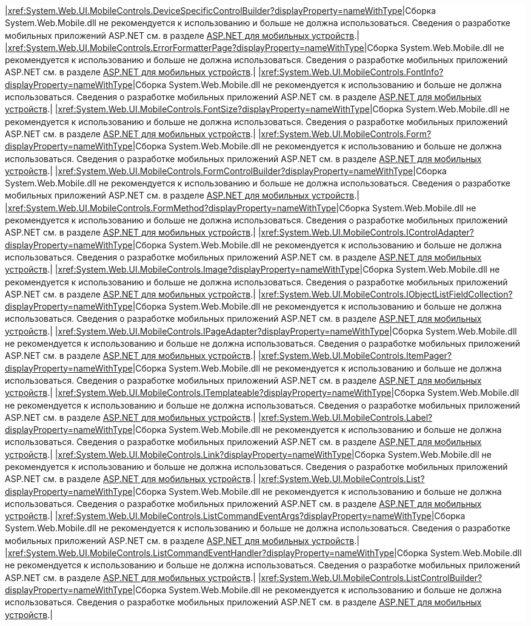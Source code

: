 |<xref:System.Web.UI.MobileControls.DeviceSpecificControlBuilder?displayProperty=nameWithType>|Сборка System.Web.Mobile.dll не рекомендуется к использованию и больше не должна использоваться. Сведения о разработке мобильных приложений ASP.NET см. в разделе [ASP.NET для мобильных устройств](/aspnet/mobile/overview).|
|<xref:System.Web.UI.MobileControls.ErrorFormatterPage?displayProperty=nameWithType>|Сборка System.Web.Mobile.dll не рекомендуется к использованию и больше не должна использоваться. Сведения о разработке мобильных приложений ASP.NET см. в разделе [ASP.NET для мобильных устройств](/aspnet/mobile/overview).|
|<xref:System.Web.UI.MobileControls.FontInfo?displayProperty=nameWithType>|Сборка System.Web.Mobile.dll не рекомендуется к использованию и больше не должна использоваться. Сведения о разработке мобильных приложений ASP.NET см. в разделе [ASP.NET для мобильных устройств](/aspnet/mobile/overview).|
|<xref:System.Web.UI.MobileControls.FontSize?displayProperty=nameWithType>|Сборка System.Web.Mobile.dll не рекомендуется к использованию и больше не должна использоваться. Сведения о разработке мобильных приложений ASP.NET см. в разделе [ASP.NET для мобильных устройств](/aspnet/mobile/overview).|
|<xref:System.Web.UI.MobileControls.Form?displayProperty=nameWithType>|Сборка System.Web.Mobile.dll не рекомендуется к использованию и больше не должна использоваться. Сведения о разработке мобильных приложений ASP.NET см. в разделе [ASP.NET для мобильных устройств](/aspnet/mobile/overview).|
|<xref:System.Web.UI.MobileControls.FormControlBuilder?displayProperty=nameWithType>|Сборка System.Web.Mobile.dll не рекомендуется к использованию и больше не должна использоваться. Сведения о разработке мобильных приложений ASP.NET см. в разделе [ASP.NET для мобильных устройств](/aspnet/mobile/overview).|
|<xref:System.Web.UI.MobileControls.FormMethod?displayProperty=nameWithType>|Сборка System.Web.Mobile.dll не рекомендуется к использованию и больше не должна использоваться. Сведения о разработке мобильных приложений ASP.NET см. в разделе [ASP.NET для мобильных устройств](/aspnet/mobile/overview).|
|<xref:System.Web.UI.MobileControls.IControlAdapter?displayProperty=nameWithType>|Сборка System.Web.Mobile.dll не рекомендуется к использованию и больше не должна использоваться. Сведения о разработке мобильных приложений ASP.NET см. в разделе [ASP.NET для мобильных устройств](/aspnet/mobile/overview).|
|<xref:System.Web.UI.MobileControls.Image?displayProperty=nameWithType>|Сборка System.Web.Mobile.dll не рекомендуется к использованию и больше не должна использоваться. Сведения о разработке мобильных приложений ASP.NET см. в разделе [ASP.NET для мобильных устройств](/aspnet/mobile/overview).|
|<xref:System.Web.UI.MobileControls.IObjectListFieldCollection?displayProperty=nameWithType>|Сборка System.Web.Mobile.dll не рекомендуется к использованию и больше не должна использоваться. Сведения о разработке мобильных приложений ASP.NET см. в разделе [ASP.NET для мобильных устройств](/aspnet/mobile/overview).|
|<xref:System.Web.UI.MobileControls.IPageAdapter?displayProperty=nameWithType>|Сборка System.Web.Mobile.dll не рекомендуется к использованию и больше не должна использоваться. Сведения о разработке мобильных приложений ASP.NET см. в разделе [ASP.NET для мобильных устройств](/aspnet/mobile/overview).|
|<xref:System.Web.UI.MobileControls.ItemPager?displayProperty=nameWithType>|Сборка System.Web.Mobile.dll не рекомендуется к использованию и больше не должна использоваться. Сведения о разработке мобильных приложений ASP.NET см. в разделе [ASP.NET для мобильных устройств](/aspnet/mobile/overview).|
|<xref:System.Web.UI.MobileControls.ITemplateable?displayProperty=nameWithType>|Сборка System.Web.Mobile.dll не рекомендуется к использованию и больше не должна использоваться. Сведения о разработке мобильных приложений ASP.NET см. в разделе [ASP.NET для мобильных устройств](/aspnet/mobile/overview).|
|<xref:System.Web.UI.MobileControls.Label?displayProperty=nameWithType>|Сборка System.Web.Mobile.dll не рекомендуется к использованию и больше не должна использоваться. Сведения о разработке мобильных приложений ASP.NET см. в разделе [ASP.NET для мобильных устройств](/aspnet/mobile/overview).|
|<xref:System.Web.UI.MobileControls.Link?displayProperty=nameWithType>|Сборка System.Web.Mobile.dll не рекомендуется к использованию и больше не должна использоваться. Сведения о разработке мобильных приложений ASP.NET см. в разделе [ASP.NET для мобильных устройств](/aspnet/mobile/overview).|
|<xref:System.Web.UI.MobileControls.List?displayProperty=nameWithType>|Сборка System.Web.Mobile.dll не рекомендуется к использованию и больше не должна использоваться. Сведения о разработке мобильных приложений ASP.NET см. в разделе [ASP.NET для мобильных устройств](/aspnet/mobile/overview).|
|<xref:System.Web.UI.MobileControls.ListCommandEventArgs?displayProperty=nameWithType>|Сборка System.Web.Mobile.dll не рекомендуется к использованию и больше не должна использоваться. Сведения о разработке мобильных приложений ASP.NET см. в разделе [ASP.NET для мобильных устройств](/aspnet/mobile/overview).|
|<xref:System.Web.UI.MobileControls.ListCommandEventHandler?displayProperty=nameWithType>|Сборка System.Web.Mobile.dll не рекомендуется к использованию и больше не должна использоваться. Сведения о разработке мобильных приложений ASP.NET см. в разделе [ASP.NET для мобильных устройств](/aspnet/mobile/overview).|
|<xref:System.Web.UI.MobileControls.ListControlBuilder?displayProperty=nameWithType>|Сборка System.Web.Mobile.dll не рекомендуется к использованию и больше не должна использоваться. Сведения о разработке мобильных приложений ASP.NET см. в разделе [ASP.NET для мобильных устройств](/aspnet/mobile/overview).|